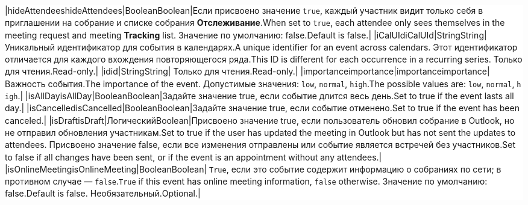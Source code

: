 |<span data-ttu-id="da1b7-233">hideAttendees</span><span class="sxs-lookup"><span data-stu-id="da1b7-233">hideAttendees</span></span>|<span data-ttu-id="da1b7-234">Boolean</span><span class="sxs-lookup"><span data-stu-id="da1b7-234">Boolean</span></span>|<span data-ttu-id="da1b7-235">Если присвоено значение `true`, каждый участник видит только себя в приглашении на собрание и списке собрания **Отслеживание**.</span><span class="sxs-lookup"><span data-stu-id="da1b7-235">When set to `true`, each attendee only sees themselves in the meeting request and meeting **Tracking** list.</span></span> <span data-ttu-id="da1b7-236">Значение по умолчанию: false.</span><span class="sxs-lookup"><span data-stu-id="da1b7-236">Default is false.</span></span>|
|<span data-ttu-id="da1b7-237">iCalUId</span><span class="sxs-lookup"><span data-stu-id="da1b7-237">iCalUId</span></span>|<span data-ttu-id="da1b7-238">String</span><span class="sxs-lookup"><span data-stu-id="da1b7-238">String</span></span>|<span data-ttu-id="da1b7-239">Уникальный идентификатор для события в календарях.</span><span class="sxs-lookup"><span data-stu-id="da1b7-239">A unique identifier for an event across calendars.</span></span> <span data-ttu-id="da1b7-240">Этот идентификатор отличается для каждого вхождения повторяющегося ряда.</span><span class="sxs-lookup"><span data-stu-id="da1b7-240">This ID is different for each occurrence in a recurring series.</span></span> <span data-ttu-id="da1b7-241">Только для чтения.</span><span class="sxs-lookup"><span data-stu-id="da1b7-241">Read-only.</span></span>|
|<span data-ttu-id="da1b7-242">id</span><span class="sxs-lookup"><span data-stu-id="da1b7-242">id</span></span>|<span data-ttu-id="da1b7-243">String</span><span class="sxs-lookup"><span data-stu-id="da1b7-243">String</span></span>| <span data-ttu-id="da1b7-244">Только для чтения.</span><span class="sxs-lookup"><span data-stu-id="da1b7-244">Read-only.</span></span>|
|<span data-ttu-id="da1b7-245">importance</span><span class="sxs-lookup"><span data-stu-id="da1b7-245">importance</span></span>|<span data-ttu-id="da1b7-246">importance</span><span class="sxs-lookup"><span data-stu-id="da1b7-246">importance</span></span>|<span data-ttu-id="da1b7-247">Важность события.</span><span class="sxs-lookup"><span data-stu-id="da1b7-247">The importance of the event.</span></span> <span data-ttu-id="da1b7-248">Допустимые значения: `low`, `normal`, `high`.</span><span class="sxs-lookup"><span data-stu-id="da1b7-248">The possible values are: `low`, `normal`, `high`.</span></span>|
|<span data-ttu-id="da1b7-249">isAllDay</span><span class="sxs-lookup"><span data-stu-id="da1b7-249">isAllDay</span></span>|<span data-ttu-id="da1b7-250">Boolean</span><span class="sxs-lookup"><span data-stu-id="da1b7-250">Boolean</span></span>|<span data-ttu-id="da1b7-251">Задайте значение true, если событие длится весь день.</span><span class="sxs-lookup"><span data-stu-id="da1b7-251">Set to true if the event lasts all day.</span></span>|
|<span data-ttu-id="da1b7-252">isCancelled</span><span class="sxs-lookup"><span data-stu-id="da1b7-252">isCancelled</span></span>|<span data-ttu-id="da1b7-253">Boolean</span><span class="sxs-lookup"><span data-stu-id="da1b7-253">Boolean</span></span>|<span data-ttu-id="da1b7-254">Задайте значение true, если событие отменено.</span><span class="sxs-lookup"><span data-stu-id="da1b7-254">Set to true if the event has been canceled.</span></span>|
|<span data-ttu-id="da1b7-255">isDraft</span><span class="sxs-lookup"><span data-stu-id="da1b7-255">isDraft</span></span>|<span data-ttu-id="da1b7-256">Логический</span><span class="sxs-lookup"><span data-stu-id="da1b7-256">Boolean</span></span>|<span data-ttu-id="da1b7-257">Присвоено значение true, если пользователь обновил собрание в Outlook, но не отправил обновления участникам.</span><span class="sxs-lookup"><span data-stu-id="da1b7-257">Set to true if the user has updated the meeting in Outlook but has not sent the updates to attendees.</span></span> <span data-ttu-id="da1b7-258">Присвоено значение false, если все изменения отправлены или событие является встречей без участников.</span><span class="sxs-lookup"><span data-stu-id="da1b7-258">Set to false if all changes have been sent, or if the event is an appointment without any attendees.</span></span>|
|<span data-ttu-id="da1b7-259">isOnlineMeeting</span><span class="sxs-lookup"><span data-stu-id="da1b7-259">isOnlineMeeting</span></span>|<span data-ttu-id="da1b7-260">Boolean</span><span class="sxs-lookup"><span data-stu-id="da1b7-260">Boolean</span></span>| <span data-ttu-id="da1b7-261">`True`, если это событие содержит информацию о собраниях по сети; в противном случае — `false`.</span><span class="sxs-lookup"><span data-stu-id="da1b7-261">`True` if this event has online meeting information, `false` otherwise.</span></span> <span data-ttu-id="da1b7-262">Значение по умолчанию: false.</span><span class="sxs-lookup"><span data-stu-id="da1b7-262">Default is false.</span></span> <span data-ttu-id="da1b7-263">Необязательный.</span><span class="sxs-lookup"><span data-stu-id="da1b7-263">Optional.</span></span>|